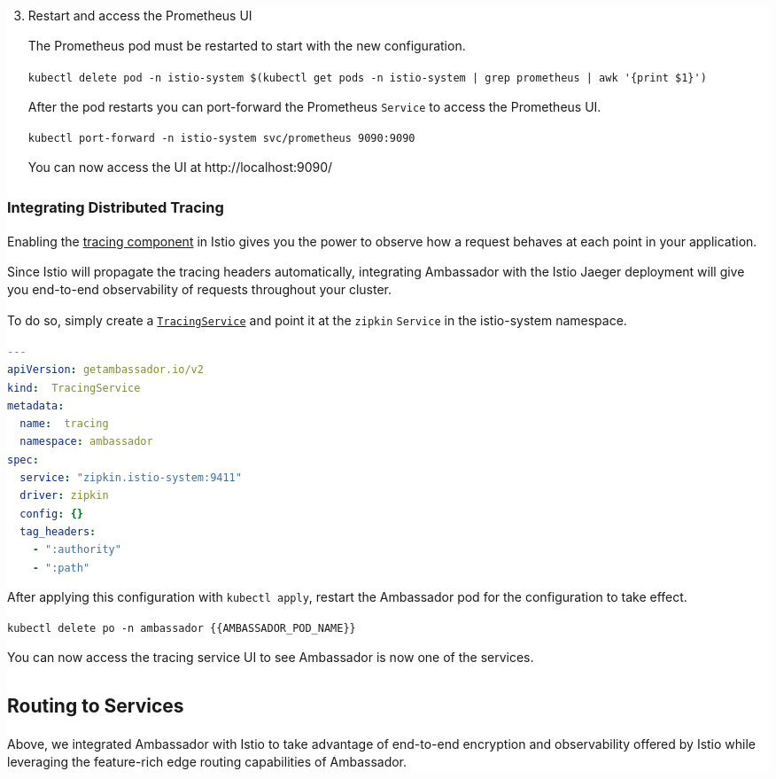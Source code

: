 3. Restart and access the Prometheus UI

   The Prometheus pod must be restarted to start with the new configuration. 

   ```
   kubectl delete pod -n istio-system $(kubectl get pods -n istio-system | grep prometheus | awk '{print $1}')
   ```

   After the pod restarts you can port-forward the Prometheus `Service` to access the Prometheus UI.

   ```
   kubectl port-forward -n istio-system svc/prometheus 9090:9090
   ```

   You can now access the UI at http://localhost:9090/

### Integrating Distributed Tracing

Enabling the [tracing component](https://istio.io/docs/tasks/observability/distributed-tracing/overview/) in Istio gives you the power to observe how a request behaves at each point in your application.

Since Istio will propagate the tracing headers automatically, integrating Ambassador with the Istio Jaeger deployment will give you end-to-end observability of requests throughout your cluster.

To do so, simply create a [`TracingService`](../../topics/running/services/tracing-service) and point it at the `zipkin` `Service` in the istio-system namespace.

```yaml
---
apiVersion: getambassador.io/v2
kind:  TracingService
metadata:
  name:  tracing
  namespace: ambassador
spec:
  service: "zipkin.istio-system:9411"
  driver: zipkin
  config: {}
  tag_headers:
    - ":authority"
    - ":path"
```

After applying this configuration with `kubectl apply`, restart the Ambassador pod for the configuration to take effect.

```
kubectl delete po -n ambassador {{AMBASSADOR_POD_NAME}}
```

You can now access the tracing service UI to see Ambassador is now one of the services.

## Routing to Services

Above, we integrated Ambassador with Istio to take advantage of end-to-end encryption and observability offered by Istio while leveraging the feature-rich edge routing capabilities of Ambassador.
